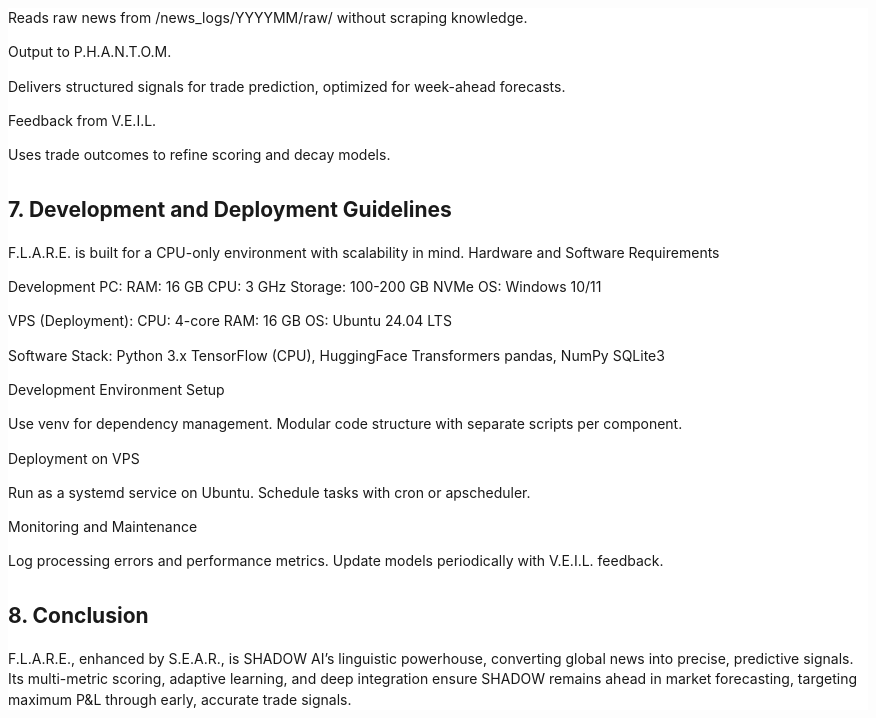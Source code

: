 Reads raw news from /news_logs/YYYYMM/raw/ without scraping knowledge.

Output to P.H.A.N.T.O.M.

Delivers structured signals for trade prediction, optimized for week-ahead forecasts.

Feedback from V.E.I.L.

Uses trade outcomes to refine scoring and decay models.

## 7. Development and Deployment Guidelines
F.L.A.R.E. is built for a CPU-only environment with scalability in mind.
Hardware and Software Requirements

Development PC:
RAM: 16 GB
CPU: 3 GHz
Storage: 100-200 GB NVMe
OS: Windows 10/11


VPS (Deployment):
CPU: 4-core
RAM: 16 GB
OS: Ubuntu 24.04 LTS


Software Stack:
Python 3.x
TensorFlow (CPU), HuggingFace Transformers
pandas, NumPy
SQLite3



Development Environment Setup

Use venv for dependency management.
Modular code structure with separate scripts per component.

Deployment on VPS

Run as a systemd service on Ubuntu.
Schedule tasks with cron or apscheduler.

Monitoring and Maintenance

Log processing errors and performance metrics.
Update models periodically with V.E.I.L. feedback.

## 8. Conclusion

F.L.A.R.E., enhanced by S.E.A.R., is SHADOW AI’s linguistic powerhouse, converting global news into precise, predictive signals. Its multi-metric scoring, adaptive learning, and deep integration ensure SHADOW remains ahead in market forecasting, targeting maximum P&L through early, accurate trade signals.